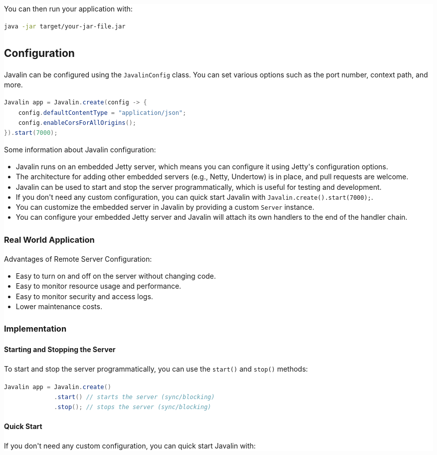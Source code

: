 You can then run your application with:

```bash
java -jar target/your-jar-file.jar
```

## Configuration

Javalin can be configured using the `JavalinConfig` class. You can set various options such as the port number, context path, and more.

```java
Javalin app = Javalin.create(config -> {
    config.defaultContentType = "application/json";
    config.enableCorsForAllOrigins();
}).start(7000);
```

Some information about Javalin configuration:

- Javalin runs on an embedded Jetty server, which means you can configure it using Jetty's configuration options.
- The architecture for adding other embedded servers (e.g., Netty, Undertow) is in place, and pull requests are welcome.
- Javalin can be used to start and stop the server programmatically, which is useful for testing and development.
- If you don't need any custom configuration, you can quick start Javalin with `Javalin.create().start(7000);`.
- You can customize the embedded server in Javalin by providing a custom `Server` instance.
- You can configure your embedded Jetty server and Javalin will attach its own handlers to the end of the handler chain.

### Real World Application

Advantages of Remote Server Configuration:

- Easy to turn on and off on the server without changing code.
- Easy to monitor resource usage and performance.
- Easy to monitor security and access logs.
- Lower maintenance costs.

### Implementation

#### Starting and Stopping the Server

To start and stop the server programmatically, you can use the `start()` and `stop()` methods:

```java
Javalin app = Javalin.create()
              .start() // starts the server (sync/blocking)
              .stop(); // stops the server (sync/blocking)
```

#### Quick Start

If you don't need any custom configuration, you can quick start Javalin with:
